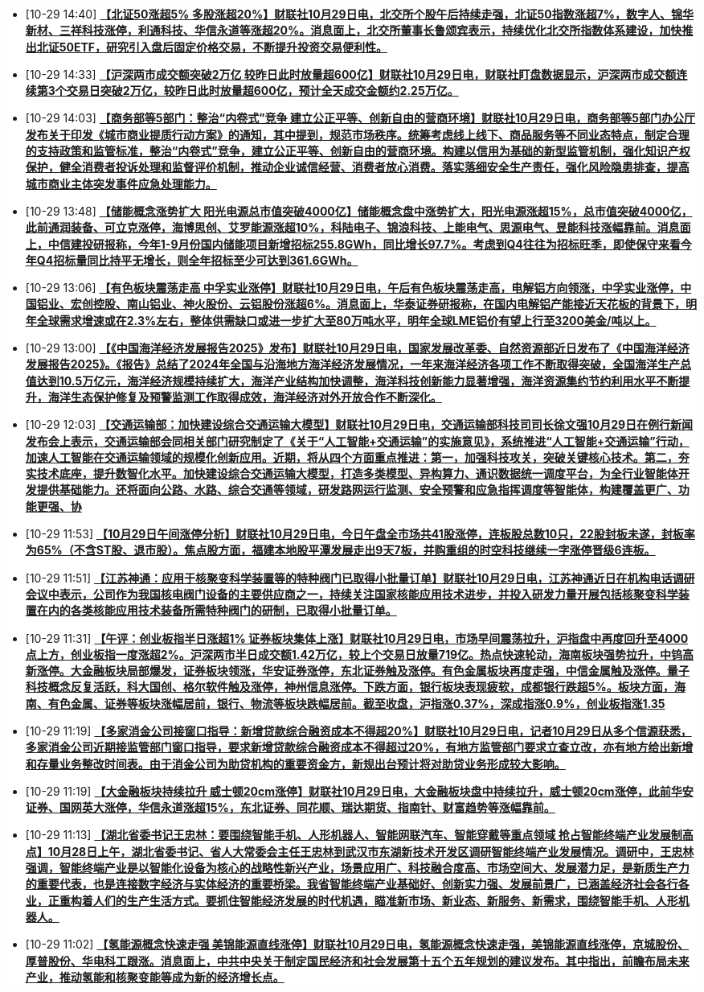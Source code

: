   - [10-29 14:40] **[【北证50涨超5% 多股涨超20%】财联社10月29日电，北交所个股午后持续走强，北证50指数涨超7%，数字人、锦华新材、三祥科技涨停，利通科技、华信永道等涨超20%。消息面上，北交所董事长鲁颂宾表示，持续优化北交所指数体系建设，加快推出北证50ETF，研究引入盘后固定价格交易，不断提升投资交易便利性。](https://www.cls.cn/detail/2184571)**

  - [10-29 14:33] **[【沪深两市成交额突破2万亿 较昨日此时放量超600亿】财联社10月29日电，财联社盯盘数据显示，沪深两市成交额连续第3个交易日突破2万亿，较昨日此时放量超600亿，预计全天成交金额约2.25万亿。](https://www.cls.cn/detail/2184563)**

  - [10-29 14:03] **[【商务部等5部门：整治“内卷式”竞争 建立公正平等、创新自由的营商环境】财联社10月29日电，商务部等5部门办公厅发布关于印发《城市商业提质行动方案》的通知，其中提到，规范市场秩序。统筹考虑线上线下、商品服务等不同业态特点，制定合理的支持政策和监管标准，整治“内卷式”竞争，建立公正平等、创新自由的营商环境。构建以信用为基础的新型监管机制，强化知识产权保护，健全消费者投诉处理和监督评价机制，推动企业诚信经营、消费者放心消费。落实落细安全生产责任，强化风险隐患排查，提高城市商业主体突发事件应急处理能力。](https://www.cls.cn/detail/2184523)**

  - [10-29 13:48] **[【储能概念涨势扩大 阳光电源总市值突破4000亿】储能概念盘中涨势扩大，阳光电源涨超15%，总市值突破4000亿，此前通润装备、可立克涨停，海博思创、艾罗能源涨超10%，科陆电子、锦浪科技、上能电气、思源电气、昱能科技涨幅靠前。消息面上，中信建投研报称，今年1-9月份国内储能项目新增招标255.8GWh，同比增长97.7%。考虑到Q4往往为招标旺季，即使保守来看今年Q4招标量同比持平无增长，则全年招标至少可达到361.6GWh。
](https://www.cls.cn/detail/2184501)**

  - [10-29 13:06] **[【有色板块震荡走高 中孚实业涨停】财联社10月29日电，午后有色板块震荡走高，电解铝方向领涨，中孚实业涨停，中国铝业、宏创控股、南山铝业、神火股份、云铝股份涨超6%。消息面上，华泰证券研报称，在国内电解铝产能接近天花板的背景下，明年全球需求增速或在2.3%左右，整体供需缺口或进一步扩大至80万吨水平，明年全球LME铝价有望上行至3200美金/吨以上。](https://www.cls.cn/detail/2184462)**

  - [10-29 13:00] **[【《中国海洋经济发展报告2025》发布】财联社10月29日电，国家发展改革委、自然资源部近日发布了《中国海洋经济发展报告2025》。《报告》总结了2024年全国与沿海地方海洋经济发展情况，一年来海洋经济各项工作不断取得突破，全国海洋生产总值达到10.5万亿元，海洋经济规模持续扩大，海洋产业结构加快调整，海洋科技创新能力显著增强，海洋资源集约节约利用水平不断提升，海洋生态保护修复及预警监测工作取得成效，海洋经济对外开放合作不断深化。](https://www.cls.cn/detail/2184457)**

  - [10-29 12:03] **[【交通运输部：加快建设综合交通运输大模型】财联社10月29日电，交通运输部科技司司长徐文强10月29日在例行新闻发布会上表示，交通运输部会同相关部门研究制定了《关于“人工智能+交通运输”的实施意见》，系统推进“人工智能+交通运输”行动，加速人工智能在交通运输领域的规模化创新应用。近期，将从四个方面重点推进：第一，加强科技攻关，突破关键核心技术。第二，夯实技术底座，提升数智化水平。加快建设综合交通运输大模型，打造多类模型、异构算力、通识数据统一调度平台，为全行业智能体开发提供基础能力。还将面向公路、水路、综合交通等领域，研发路网运行监测、安全预警和应急指挥调度等智能体，构建覆盖更广、功能更强、协](https://www.cls.cn/detail/2184425)**

  - [10-29 11:53] **[【10月29日午间涨停分析】财联社10月29日电，今日午盘全市场共41股涨停，连板股总数10只，22股封板未遂，封板率为65%（不含ST股、退市股）。焦点股方面，福建本地股平潭发展走出9天7板，并购重组的时空科技继续一字涨停晋级6连板。](https://www.cls.cn/detail/2184408)**

  - [10-29 11:51] **[【江苏神通：应用于核聚变科学装置等的特种阀门已取得小批量订单】财联社10月29日电，江苏神通近日在机构电话调研会议中表示，公司作为我国核电阀门设备的主要供应商之一，持续关注国家核能应用技术进步，并投入研发力量开展包括核聚变科学装置在内的各类核能应用技术装备所需特种阀门的研制，已取得小批量订单。](https://www.cls.cn/detail/2184420)**

  - [10-29 11:31] **[【午评：创业板指半日涨超1% 证券板块集体上涨】财联社10月29日电，市场早间震荡拉升，沪指盘中再度回升至4000点上方，创业板指一度涨超2%。沪深两市半日成交额1.42万亿，较上个交易日放量719亿。热点快速轮动，海南板块强势拉升，中钨高新涨停。大金融板块局部爆发，证券板块领涨，华安证券涨停，东北证券触及涨停。有色金属板块再度走强，中信金属触及涨停。量子科技概念反复活跃，科大国创、格尔软件触及涨停，神州信息涨停。下跌方面，银行板块表现疲软，成都银行跌超5%。板块方面，海南、有色金属、证券等板块涨幅居前，银行、物流等板块跌幅居前。截至收盘，沪指涨0.37%，深成指涨0.9%，创业板指涨1.35](https://www.cls.cn/detail/2184398)**

  - [10-29 11:19] **[【多家消金公司接窗口指导：新增贷款综合融资成本不得超20%】财联社10月29日电，记者10月29日从多个信源获悉，多家消金公司近期接监管部门窗口指导，要求新增贷款综合融资成本不得超过20%，有地方监管部门要求立查立改，亦有地方给出新增和存量业务整改时间表。由于消金公司为助贷机构的重要资金方，新规出台预计将对助贷业务形成较大影响。](https://www.cls.cn/detail/2184385)**

  - [10-29 11:19] **[【大金融板块持续拉升 威士顿20cm涨停】财联社10月29日电，大金融板块盘中持续拉升，威士顿20cm涨停，此前华安证券、国网英大涨停，华信永道涨超15%，东北证券、同花顺、瑞达期货、指南针、财富趋势等涨幅靠前。](https://www.cls.cn/detail/2184383)**

  - [10-29 11:13] **[【湖北省委书记王忠林：要围绕智能手机、人形机器人、智能网联汽车、智能穿戴等重点领域 抢占智能终端产业发展制高点】10月28日上午，湖北省委书记、省人大常委会主任王忠林到武汉市东湖新技术开发区调研智能终端产业发展情况。调研中，王忠林强调，智能终端产业是以智能化设备为核心的战略性新兴产业，场景应用广、科技融合度高、市场空间大、发展潜力足，是新质生产力的重要代表，也是连接数字经济与实体经济的重要桥梁。我省智能终端产业基础好、创新实力强、发展前景广，已涵盖经济社会各行各业，正重构着人们的生产生活方式。要抓住智能经济发展的时代机遇，瞄准新市场、新业态、新服务、新需求，围绕智能手机、人形机器人。](https://www.cls.cn/detail/2184377)**

  - [10-29 11:02] **[【氢能源概念快速走强 美锦能源直线涨停】财联社10月29日电，氢能源概念快速走强，美锦能源直线涨停，京城股份、厚普股份、华电科工跟涨。消息面上，中共中央关于制定国民经济和社会发展第十五个五年规划的建议发布。其中指出，前瞻布局未来产业，推动氢能和核聚变能等成为新的经济增长点。](https://www.cls.cn/detail/2184365)**
